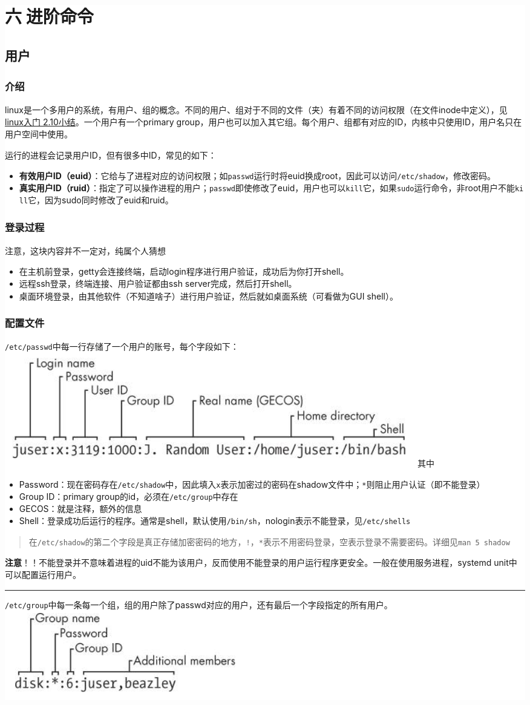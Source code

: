# 六 进阶命令
## 用户
### 介绍
linux是一个多用户的系统，有用户、组的概念。不同的用户、组对于不同的文件（夹）有着不同的访问权限（在文件inode中定义），见[linux入门 2.10小结][61]。一个用户有一个primary group，用户也可以加入其它组。每个用户、组都有对应的ID，内核中只使用ID，用户名只在用户空间中使用。

运行的进程会记录用户ID，但有很多中ID，常见的如下：
* **有效用户ID（euid）**：它给与了进程对应的访问权限；如`passwd`运行时将euid换成root，因此可以访问`/etc/shadow`，修改密码。
* **真实用户ID（ruid）**：指定了可以操作进程的用户；`passwd`即使修改了euid，用户也可以`kill`它，如果`sudo`运行命令，非root用户不能`kill`它，因为sudo同时修改了euid和ruid。

### 登录过程
注意，这块内容并不一定对，纯属个人猜想
* 在主机前登录，getty会连接终端，启动login程序进行用户验证，成功后为你打开shell。
* 远程ssh登录，终端连接、用户验证都由ssh server完成，然后打开shell。
* 桌面环境登录，由其他软件（不知道啥子）进行用户验证，然后就如桌面系统（可看做为GUI shell）。

[61]:https://blog.csdn.net/jdbdh/article/details/85038340#210__545
### 配置文件
`/etc/passwd`中每一行存储了一个用户的账号，每个字段如下：
![在这里插入图片描述](.Linux入门/2019031513453198.png)
其中
* Password：现在密码存在`/etc/shadow`中，因此填入`x`表示加密过的密码在shadow文件中；`*`则阻止用户认证（即不能登录）
* Group ID：primary group的id，必须在`/etc/group`中存在
* GECOS：就是注释，额外的信息
* Shell：登录成功后运行的程序。通常是shell，默认使用`/bin/sh`，nologin表示不能登录，见`/etc/shells`
>在`/etc/shadow`的第二个字段是真正存储加密密码的地方，`!`，`*`表示不用密码登录，空表示登录不需要密码。详细见`man 5 shadow`

**注意**！！不能登录并不意味着进程的uid不能为该用户，反而使用不能登录的用户运行程序更安全。一般在使用服务进程，systemd unit中可以配置运行用户。

-------------
`/etc/group`中每一条每一个组，组的用户除了passwd对应的用户，还有最后一个字段指定的所有用户。
![在这里插入图片描述](.Linux入门/20190315143530103.png)
